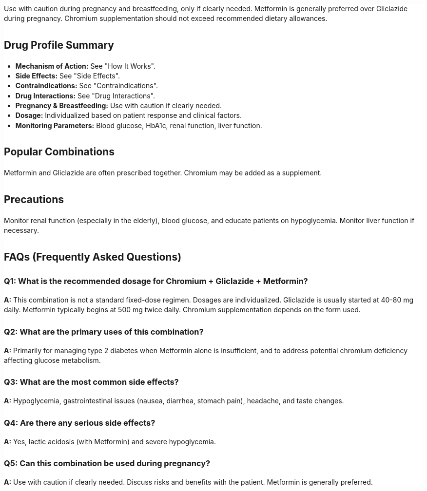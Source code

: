 Use with caution during pregnancy and breastfeeding, only if clearly needed. Metformin is generally preferred over Gliclazide during pregnancy. Chromium supplementation should not exceed recommended dietary allowances.

## **Drug Profile Summary**

* **Mechanism of Action:** See "How It Works".
* **Side Effects:** See "Side Effects".
* **Contraindications:** See "Contraindications".
* **Drug Interactions:** See "Drug Interactions".
* **Pregnancy & Breastfeeding:** Use with caution if clearly needed.
* **Dosage:** Individualized based on patient response and clinical factors.
* **Monitoring Parameters:** Blood glucose, HbA1c, renal function, liver function.


## **Popular Combinations**

Metformin and Gliclazide are often prescribed together.  Chromium may be added as a supplement.


## **Precautions**

Monitor renal function (especially in the elderly), blood glucose, and educate patients on hypoglycemia. Monitor liver function if necessary.

## **FAQs (Frequently Asked Questions)**

### **Q1: What is the recommended dosage for Chromium + Gliclazide + Metformin?**

**A:** This combination is not a standard fixed-dose regimen. Dosages are individualized. Gliclazide is usually started at 40-80 mg daily. Metformin typically begins at 500 mg twice daily. Chromium supplementation depends on the form used.

### **Q2: What are the primary uses of this combination?**

**A:**  Primarily for managing type 2 diabetes when Metformin alone is insufficient, and to address potential chromium deficiency affecting glucose metabolism.

### **Q3: What are the most common side effects?**

**A:** Hypoglycemia, gastrointestinal issues (nausea, diarrhea, stomach pain), headache, and taste changes.

### **Q4:  Are there any serious side effects?**

**A:** Yes, lactic acidosis (with Metformin) and severe hypoglycemia.

### **Q5: Can this combination be used during pregnancy?**

**A:** Use with caution if clearly needed. Discuss risks and benefits with the patient. Metformin is generally preferred.
